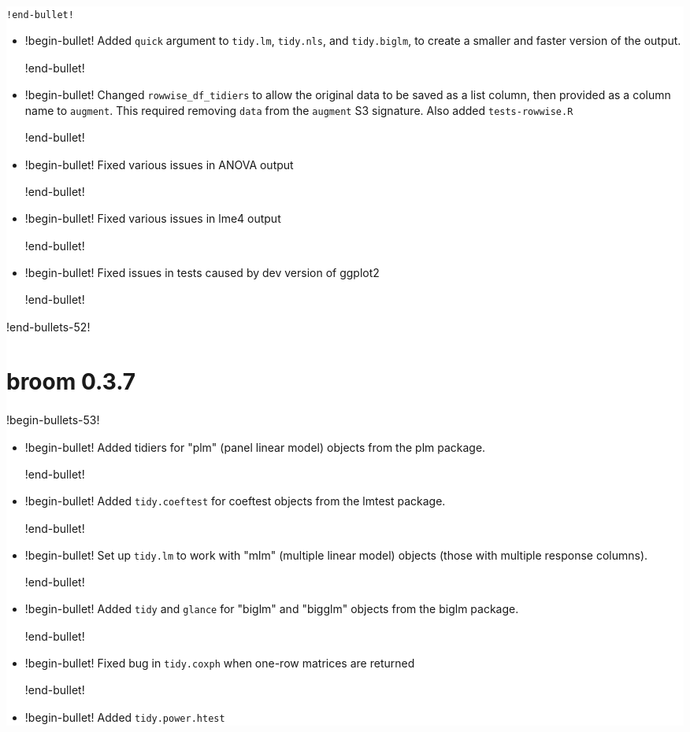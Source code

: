     !end-bullet!
-   !begin-bullet!
    Added `quick` argument to `tidy.lm`, `tidy.nls`, and `tidy.biglm`,
    to create a smaller and faster version of the output.

    !end-bullet!
-   !begin-bullet!
    Changed `rowwise_df_tidiers` to allow the original data to be saved
    as a list column, then provided as a column name to `augment`. This
    required removing `data` from the `augment` S3 signature. Also added
    `tests-rowwise.R`

    !end-bullet!
-   !begin-bullet!
    Fixed various issues in ANOVA output

    !end-bullet!
-   !begin-bullet!
    Fixed various issues in lme4 output

    !end-bullet!
-   !begin-bullet!
    Fixed issues in tests caused by dev version of ggplot2

    !end-bullet!

!end-bullets-52!

# broom 0.3.7

!begin-bullets-53!

-   !begin-bullet!
    Added tidiers for "plm" (panel linear model) objects from the plm
    package.

    !end-bullet!
-   !begin-bullet!
    Added `tidy.coeftest` for coeftest objects from the lmtest package.

    !end-bullet!
-   !begin-bullet!
    Set up `tidy.lm` to work with "mlm" (multiple linear model) objects
    (those with multiple response columns).

    !end-bullet!
-   !begin-bullet!
    Added `tidy` and `glance` for "biglm" and "bigglm" objects from the
    biglm package.

    !end-bullet!
-   !begin-bullet!
    Fixed bug in `tidy.coxph` when one-row matrices are returned

    !end-bullet!
-   !begin-bullet!
    Added `tidy.power.htest`
